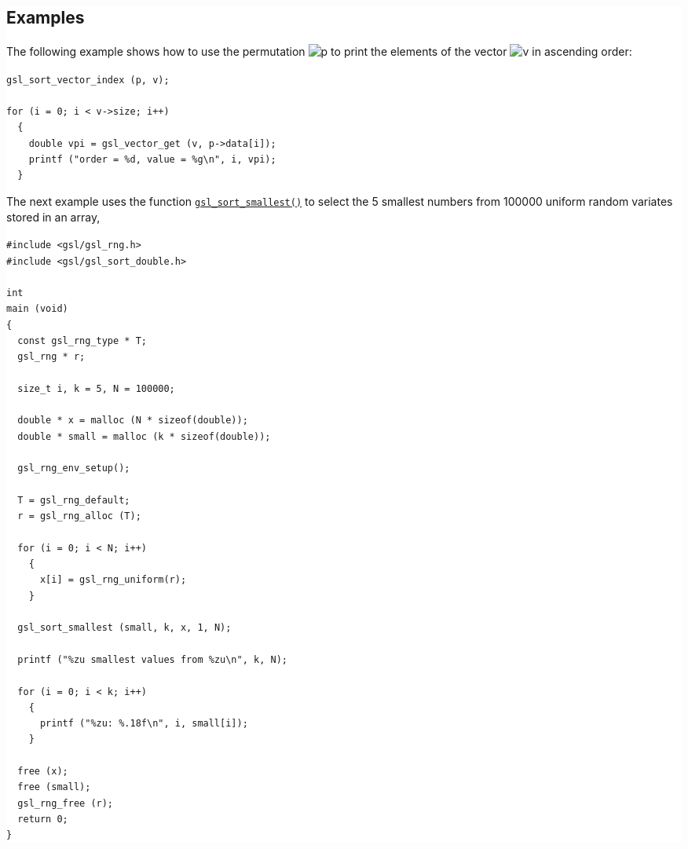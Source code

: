 ## Examples

The following example shows how to use the permutation ![p](https://www.gnu.org/software/gsl/doc/html/_images/math/af29d3e8554f748ed3f2d142a3ec9d4e038b9335.png) to print the elements of the vector ![v](https://www.gnu.org/software/gsl/doc/html/_images/math/a3ab041b283bfe2226babbccf0611362d5001323.png) in ascending order:

```
gsl_sort_vector_index (p, v);

for (i = 0; i < v->size; i++)
  {
    double vpi = gsl_vector_get (v, p->data[i]);
    printf ("order = %d, value = %g\n", i, vpi);
  }
```

The next example uses the function [`gsl_sort_smallest()`](https://www.gnu.org/software/gsl/doc/html/sort.html#c.gsl_sort_smallest) to select the 5 smallest numbers from 100000 uniform random variates stored in an array,

```
#include <gsl/gsl_rng.h>
#include <gsl/gsl_sort_double.h>

int
main (void)
{
  const gsl_rng_type * T;
  gsl_rng * r;

  size_t i, k = 5, N = 100000;

  double * x = malloc (N * sizeof(double));
  double * small = malloc (k * sizeof(double));

  gsl_rng_env_setup();

  T = gsl_rng_default;
  r = gsl_rng_alloc (T);

  for (i = 0; i < N; i++)
    {
      x[i] = gsl_rng_uniform(r);
    }

  gsl_sort_smallest (small, k, x, 1, N);

  printf ("%zu smallest values from %zu\n", k, N);

  for (i = 0; i < k; i++)
    {
      printf ("%zu: %.18f\n", i, small[i]);
    }

  free (x);
  free (small);
  gsl_rng_free (r);
  return 0;
}
```
